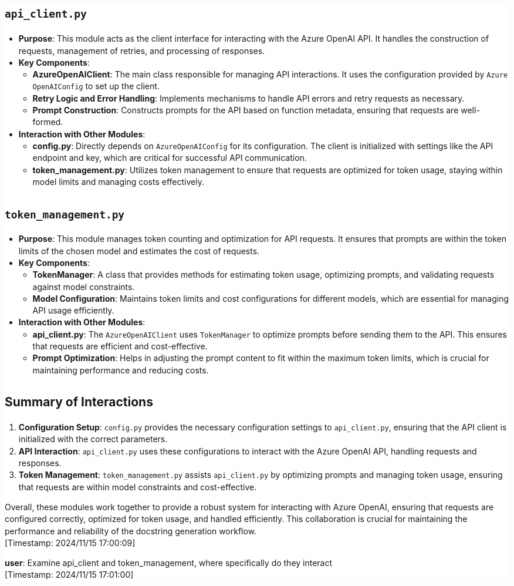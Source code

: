 ## `api_client.py`

- **Purpose**: This module acts as the client interface for interacting with the Azure OpenAI API. It handles the construction of requests, management of retries, and processing of responses.
- **Key Components**:
  - **AzureOpenAIClient**: The main class responsible for managing API interactions. It uses the configuration provided by `AzureOpenAIConfig` to set up the client.
  - **Retry Logic and Error Handling**: Implements mechanisms to handle API errors and retry requests as necessary.
  - **Prompt Construction**: Constructs prompts for the API based on function metadata, ensuring that requests are well-formed.
- **Interaction with Other Modules**:
  - **config.py**: Directly depends on `AzureOpenAIConfig` for its configuration. The client is initialized with settings like the API endpoint and key, which are critical for successful API communication.
  - **token_management.py**: Utilizes token management to ensure that requests are optimized for token usage, staying within model limits and managing costs effectively.

## `token_management.py`

- **Purpose**: This module manages token counting and optimization for API requests. It ensures that prompts are within the token limits of the chosen model and estimates the cost of requests.
- **Key Components**:
  - **TokenManager**: A class that provides methods for estimating token usage, optimizing prompts, and validating requests against model constraints.
  - **Model Configuration**: Maintains token limits and cost configurations for different models, which are essential for managing API usage efficiently.
- **Interaction with Other Modules**:
  - **api_client.py**: The `AzureOpenAIClient` uses `TokenManager` to optimize prompts before sending them to the API. This ensures that requests are efficient and cost-effective.
  - **Prompt Optimization**: Helps in adjusting the prompt content to fit within the maximum token limits, which is crucial for maintaining performance and reducing costs.

## Summary of Interactions

1. **Configuration Setup**: `config.py` provides the necessary configuration settings to `api_client.py`, ensuring that the API client is initialized with the correct parameters.
2. **API Interaction**: `api_client.py` uses these configurations to interact with the Azure OpenAI API, handling requests and responses.
3. **Token Management**: `token_management.py` assists `api_client.py` by optimizing prompts and managing token usage, ensuring that requests are within model constraints and cost-effective.

Overall, these modules work together to provide a robust system for interacting with Azure OpenAI, ensuring that requests are configured correctly, optimized for token usage, and handled efficiently. This collaboration is crucial for maintaining the performance and reliability of the docstring generation workflow.  
[Timestamp: 2024/11/15 17:00:09]

**user**: Examine api_client and token_management, where specifically do they interact  
[Timestamp: 2024/11/15 17:01:00]
